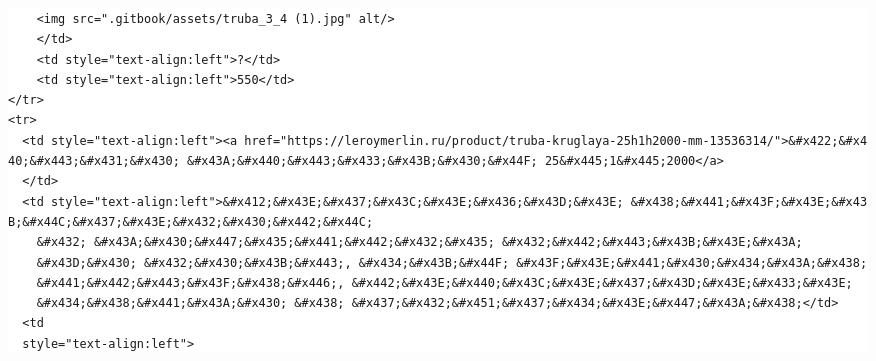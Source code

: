         <img src=".gitbook/assets/truba_3_4 (1).jpg" alt/>
        </td>
        <td style="text-align:left">?</td>
        <td style="text-align:left">550</td>
    </tr>
    <tr>
      <td style="text-align:left"><a href="https://leroymerlin.ru/product/truba-kruglaya-25h1h2000-mm-13536314/">&#x422;&#x440;&#x443;&#x431;&#x430; &#x43A;&#x440;&#x443;&#x433;&#x43B;&#x430;&#x44F; 25&#x445;1&#x445;2000</a>
      </td>
      <td style="text-align:left">&#x412;&#x43E;&#x437;&#x43C;&#x43E;&#x436;&#x43D;&#x43E; &#x438;&#x441;&#x43F;&#x43E;&#x43B;&#x44C;&#x437;&#x43E;&#x432;&#x430;&#x442;&#x44C;
        &#x432; &#x43A;&#x430;&#x447;&#x435;&#x441;&#x442;&#x432;&#x435; &#x432;&#x442;&#x443;&#x43B;&#x43E;&#x43A;
        &#x43D;&#x430; &#x432;&#x430;&#x43B;&#x443;, &#x434;&#x43B;&#x44F; &#x43F;&#x43E;&#x441;&#x430;&#x434;&#x43A;&#x438;
        &#x441;&#x442;&#x443;&#x43F;&#x438;&#x446;, &#x442;&#x43E;&#x440;&#x43C;&#x43E;&#x437;&#x43D;&#x43E;&#x433;&#x43E;
        &#x434;&#x438;&#x441;&#x43A;&#x430; &#x438; &#x437;&#x432;&#x451;&#x437;&#x434;&#x43E;&#x447;&#x43A;&#x438;</td>
      <td
      style="text-align:left">